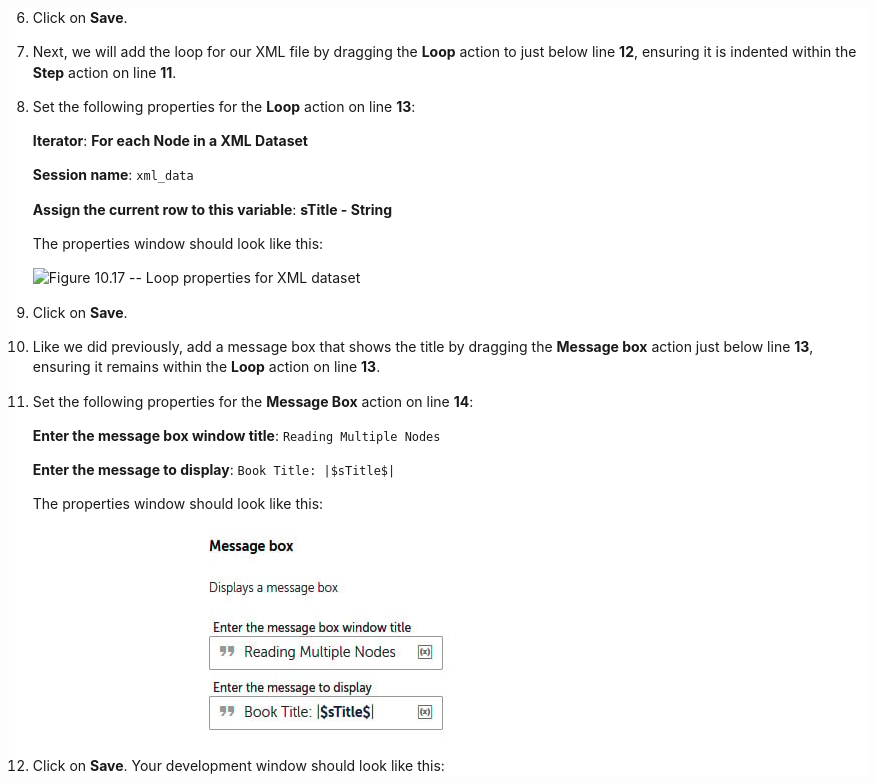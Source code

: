 


6.  Click on **Save**.

7.  Next, we will add the loop for our XML file by dragging the **Loop**
    action to just below line **12**, ensuring it is indented within the
    **Step** action on line **11**.

8.  Set the following properties for the **Loop** action on line **13**:

    **Iterator**: **For each Node in a XML Dataset**

    **Session name**: `xml_data`

    **Assign the current row to this variable**: **sTitle - String**

    The properties window should look like this:

    
    ![Figure 10.17 -- Loop properties for XML
    dataset](./images/Figure_10.17_B15646.jpg)
    



9.  Click on **Save**.

10. Like we did previously, add a message box that shows the title by
    dragging the **Message box** action just below line **13**, ensuring
    it remains within the **Loop** action on line **13**.

11. Set the following properties for the **Message Box** action on line
    **14**:

    **Enter the message box window title**:
    `Reading Multiple Nodes`

    **Enter the message to display**: `Book Title: |$sTitle$|`

    The properties window should look like this:

    
    ![](./images/Figure_10.18_B15646.jpg)
    



12. Click on **Save**. Your development window
    should look like this:

